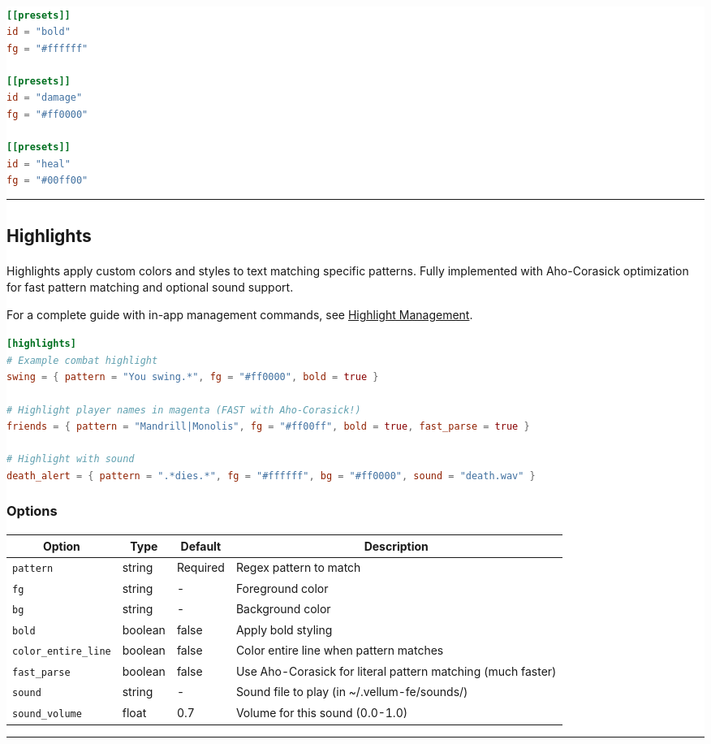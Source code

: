 ```toml
[[presets]]
id = "bold"
fg = "#ffffff"

[[presets]]
id = "damage"
fg = "#ff0000"

[[presets]]
id = "heal"
fg = "#00ff00"
```

---

## Highlights

Highlights apply custom colors and styles to text matching specific patterns. Fully implemented with Aho-Corasick optimization for fast pattern matching and optional sound support.

For a complete guide with in-app management commands, see [Highlight Management](https://github.com/Nisugi/VellumFE/wiki/Highlight-Management).

```toml
[highlights]
# Example combat highlight
swing = { pattern = "You swing.*", fg = "#ff0000", bold = true }

# Highlight player names in magenta (FAST with Aho-Corasick!)
friends = { pattern = "Mandrill|Monolis", fg = "#ff00ff", bold = true, fast_parse = true }

# Highlight with sound
death_alert = { pattern = ".*dies.*", fg = "#ffffff", bg = "#ff0000", sound = "death.wav" }
```

### Options

| Option | Type | Default | Description |
|--------|------|---------|-------------|
| `pattern` | string | Required | Regex pattern to match |
| `fg` | string | - | Foreground color |
| `bg` | string | - | Background color |
| `bold` | boolean | false | Apply bold styling |
| `color_entire_line` | boolean | false | Color entire line when pattern matches |
| `fast_parse` | boolean | false | Use Aho-Corasick for literal pattern matching (much faster) |
| `sound` | string | - | Sound file to play (in ~/.vellum-fe/sounds/) |
| `sound_volume` | float | 0.7 | Volume for this sound (0.0-1.0) |

---